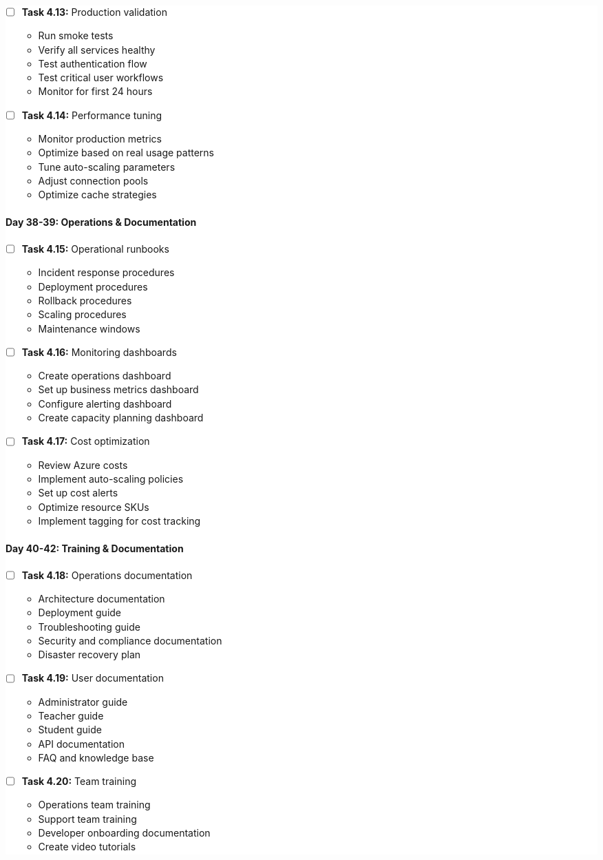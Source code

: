 - [ ] **Task 4.13:** Production validation
  - Run smoke tests
  - Verify all services healthy
  - Test authentication flow
  - Test critical user workflows
  - Monitor for first 24 hours

- [ ] **Task 4.14:** Performance tuning
  - Monitor production metrics
  - Optimize based on real usage patterns
  - Tune auto-scaling parameters
  - Adjust connection pools
  - Optimize cache strategies

#### Day 38-39: Operations & Documentation
- [ ] **Task 4.15:** Operational runbooks
  - Incident response procedures
  - Deployment procedures
  - Rollback procedures
  - Scaling procedures
  - Maintenance windows

- [ ] **Task 4.16:** Monitoring dashboards
  - Create operations dashboard
  - Set up business metrics dashboard
  - Configure alerting dashboard
  - Create capacity planning dashboard

- [ ] **Task 4.17:** Cost optimization
  - Review Azure costs
  - Implement auto-scaling policies
  - Set up cost alerts
  - Optimize resource SKUs
  - Implement tagging for cost tracking

#### Day 40-42: Training & Documentation
- [ ] **Task 4.18:** Operations documentation
  - Architecture documentation
  - Deployment guide
  - Troubleshooting guide
  - Security and compliance documentation
  - Disaster recovery plan

- [ ] **Task 4.19:** User documentation
  - Administrator guide
  - Teacher guide
  - Student guide
  - API documentation
  - FAQ and knowledge base

- [ ] **Task 4.20:** Team training
  - Operations team training
  - Support team training
  - Developer onboarding documentation
  - Create video tutorials
